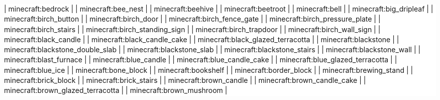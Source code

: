 | minecraft:bedrock |
| minecraft:bee_nest |
| minecraft:beehive |
| minecraft:beetroot |
| minecraft:bell |
| minecraft:big_dripleaf |
| minecraft:birch_button |
| minecraft:birch_door |
| minecraft:birch_fence_gate |
| minecraft:birch_pressure_plate |
| minecraft:birch_stairs |
| minecraft:birch_standing_sign |
| minecraft:birch_trapdoor |
| minecraft:birch_wall_sign |
| minecraft:black_candle |
| minecraft:black_candle_cake |
| minecraft:black_glazed_terracotta |
| minecraft:blackstone |
| minecraft:blackstone_double_slab |
| minecraft:blackstone_slab |
| minecraft:blackstone_stairs |
| minecraft:blackstone_wall |
| minecraft:blast_furnace |
| minecraft:blue_candle |
| minecraft:blue_candle_cake |
| minecraft:blue_glazed_terracotta |
| minecraft:blue_ice |
| minecraft:bone_block |
| minecraft:bookshelf |
| minecraft:border_block |
| minecraft:brewing_stand |
| minecraft:brick_block |
| minecraft:brick_stairs |
| minecraft:brown_candle |
| minecraft:brown_candle_cake |
| minecraft:brown_glazed_terracotta |
| minecraft:brown_mushroom |